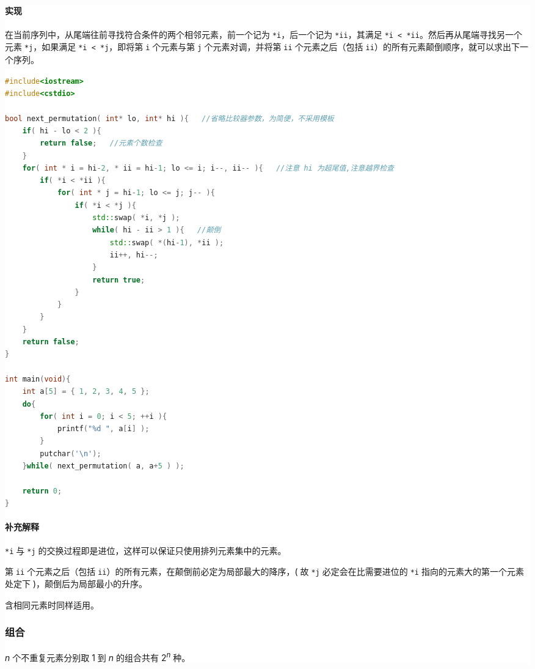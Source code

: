 #### 实现

在当前序列中，从尾端往前寻找符合条件的两个相邻元素，前一个记为 `*i`，后一个记为 `*ii`，其满足 `*i < *ii`。然后再从尾端寻找另一个元素 `*j`，如果满足 `*i < *j`，即将第 `i` 个元素与第 `j` 个元素对调，并将第 `ii` 个元素之后（包括 `ii`）的所有元素颠倒顺序，就可以求出下一个序列。

```c++
#include<iostream>
#include<cstdio>

bool next_permutation( int* lo, int* hi ){   //省略比较器参数，为简便，不采用模板
    if( hi - lo < 2 ){
        return false;   //元素个数检查
    }
    for( int * i = hi-2, * ii = hi-1; lo <= i; i--, ii-- ){   //注意 hi 为超尾值,注意越界检查
        if( *i < *ii ){
            for( int * j = hi-1; lo <= j; j-- ){
                if( *i < *j ){
                    std::swap( *i, *j );
                    while( hi - ii > 1 ){   //颠倒
                        std::swap( *(hi-1), *ii );
                        ii++, hi--;
                    }
                    return true;
                }
            }
        }
    }
    return false;
}

int main(void){
    int a[5] = { 1, 2, 3, 4, 5 };
    do{
        for( int i = 0; i < 5; ++i ){
            printf("%d ", a[i] );
        }
        putchar('\n');
    }while( next_permutation( a, a+5 ) );
    
    return 0;
}
```

#### 补充解释

`*i` 与 `*j` 的交换过程即是进位，这样可以保证只使用排列元素集中的元素。

第 `ii` 个元素之后（包括 `ii`）的所有元素，在颠倒前必定为局部最大的降序，( 故 `*j` 必定会在比需要进位的 `*i` 指向的元素大的第一个元素处定下 )，颠倒后为局部最小的升序。

含相同元素时同样适用。

### 组合

$n$ 个不重复元素分别取 $1$ 到 $n$ 的组合共有 $2^n$ 种。
